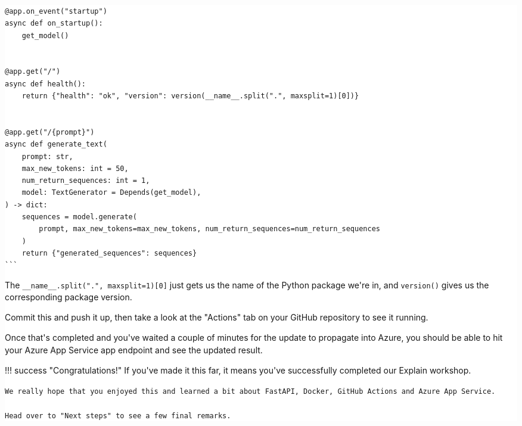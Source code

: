 
    @app.on_event("startup")
    async def on_startup():
        get_model()


    @app.get("/")
    async def health():
        return {"health": "ok", "version": version(__name__.split(".", maxsplit=1)[0])}


    @app.get("/{prompt}")
    async def generate_text(
        prompt: str,
        max_new_tokens: int = 50,
        num_return_sequences: int = 1,
        model: TextGenerator = Depends(get_model),
    ) -> dict:
        sequences = model.generate(
            prompt, max_new_tokens=max_new_tokens, num_return_sequences=num_return_sequences
        )
        return {"generated_sequences": sequences}
    ```

The `__name__.split(".", maxsplit=1)[0]` just gets us the name of the Python package we're in, and `version()` gives us the corresponding package version.

Commit this and push it up, then take a look at the "Actions" tab on your GitHub repository to see it running.

Once that's completed and you've waited a couple of minutes for the update to propagate into Azure, you should be able to hit your Azure App Service app endpoint and see the updated result.

!!! success "Congratulations!"
    If you've made it this far, it means you've successfully completed our Explain workshop.

    We really hope that you enjoyed this and learned a bit about FastAPI, Docker, GitHub Actions and Azure App Service.

    Head over to "Next steps" to see a few final remarks.


[^1]: By me
